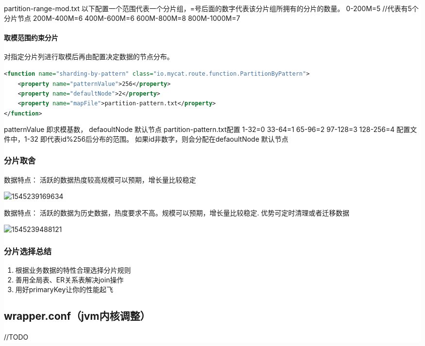 partition-range-mod.txt
以下配置一个范围代表一个分片组，=号后面的数字代表该分片组所拥有的分片的数量。
0-200M=5 //代表有5个分片节点
200M-400M=6
400M-600M=6
600M-800M=8
800M-1000M=7

#### 取模范围约束分片

对指定分片列进行取模后再由配置决定数据的节点分布。

```xml
<function name="sharding-by-pattern" class="io.mycat.route.function.PartitionByPattern">
	<property name="patternValue">256</property>
	<property name="defaultNode">2</property>
	<property name="mapFile">partition-pattern.txt</property>
</function>
```

patternValue 即求模基数，
defaoultNode 默认节点
partition-pattern.txt配置
1-32=0
33-64=1
65-96=2
97-128=3
128-256=4
配置文件中，1-32 即代表id%256后分布的范围。
如果id非数字，则会分配在defaoultNode 默认节点

### 分片取舍

数据特点：
活跃的数据热度较高规模可以预期，增长量比较稳定

![1545239169634](/1545239169634.png)

数据特点：
活跃的数据为历史数据，热度要求不高。规模可以预期，增长量比较稳定. 优势可定时清理或者迁移数据

![1545239488121](/1545239488121.png)

### 分片选择总结

1. 根据业务数据的特性合理选择分片规则
2. 善用全局表、ER关系表解决join操作
3. 用好primaryKey让你的性能起飞

## wrapper.conf（jvm内核调整）

//TODO

